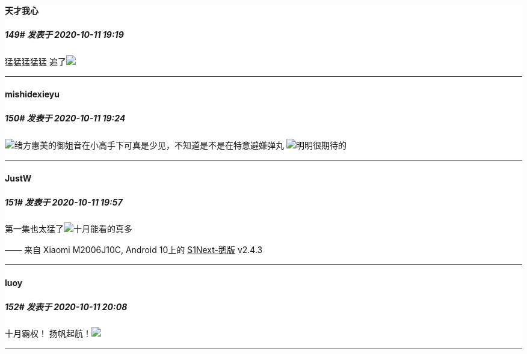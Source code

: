 ####  天才我心  
##### 149#       发表于 2020-10-11 19:19




猛猛猛猛猛 追了<img src="https://static.saraba1st.com/image/smiley/face2017/069.png" referrerpolicy="no-referrer">







*****

####  mishidexieyu  
##### 150#       发表于 2020-10-11 19:24



<img src="https://static.saraba1st.com/image/smiley/face2017/067.png" referrerpolicy="no-referrer">绪方惠美的御姐音在小高手下可真是少见，不知道是不是在特意避嫌弹丸
<img src="https://static.saraba1st.com/image/smiley/face2017/066.png" referrerpolicy="no-referrer">明明很期待的







*****

####  JustW  
##### 151#       发表于 2020-10-11 19:57




第一集也太猛了<img src="https://static.saraba1st.com/image/smiley/face2017/091.png" referrerpolicy="no-referrer">十月能看的真多

—— 来自 Xiaomi M2006J10C, Android 10上的 [S1Next-鹅版](https://github.com/ykrank/S1-Next/releases) v2.4.3







*****

####  luoy  
##### 152#       发表于 2020-10-11 20:08




十月霸权！ 扬帆起航！<img src="https://static.saraba1st.com/image/smiley/face2017/033.png" referrerpolicy="no-referrer">







*****
